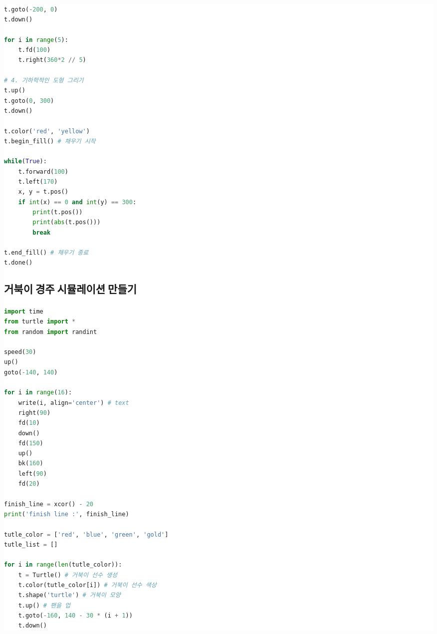 ```py
t.goto(-200, 0)
t.down()

for i in range(5):
    t.fd(100)
    t.right(360*2 // 5)

# 4. 기하학적인 도형 그리기
t.up()
t.goto(0, 300)
t.down()

t.color('red', 'yellow')
t.begin_fill() # 채우기 시작 

while(True):
    t.forward(100)
    t.left(170)
    x, y = t.pos()
    if int(x) == 0 and int(y) == 300:
        print(t.pos())
        print(abs(t.pos()))
        break

t.end_fill() # 채우기 종료
t.done() 
```

## 거북이 경주 시뮬레이션 만들기

```py
import time
from turtle import *
from random import randint

speed(30)
up()
goto(-140, 140)

for i in range(16):
    write(i, align='center') # text 
    right(90)
    fd(10)
    down()
    fd(150)
    up()
    bk(160)
    left(90)
    fd(20)

finish_line = xcor() - 20
print('finish line :', finish_line)

tutle_color = ['red', 'blue', 'green', 'gold']
tutle_list = []

for i in range(len(tutle_color)):
    t = Turtle() # 거북이 선수 생성
    t.color(tutle_color[i]) # 거북이 선수 색상
    t.shape('turtle') # 거북이 모양
    t.up() # 팬을 업
    t.goto(-160, 140 - 30 * (i + 1))
    t.down()
```